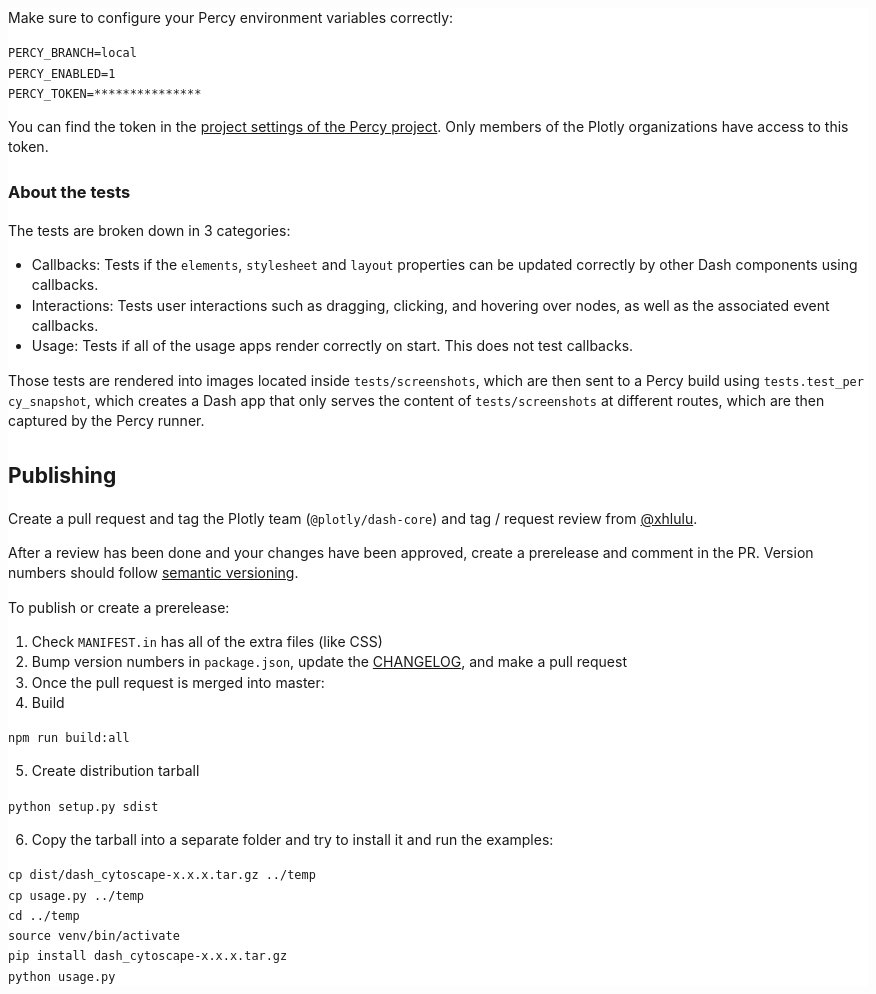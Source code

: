 Make sure to configure your Percy environment variables correctly:

```commandline
PERCY_BRANCH=local
PERCY_ENABLED=1
PERCY_TOKEN=***************
```

You can find the token in the [project settings of the Percy project](https://percy.io/plotly/dash-cytoscape/settings). Only members of the Plotly organizations have access to this token.

### About the tests

The tests are broken down in 3 categories:

-   Callbacks: Tests if the `elements`, `stylesheet` and `layout` properties can be updated correctly by other Dash components using callbacks.
-   Interactions: Tests user interactions such as dragging, clicking, and hovering over nodes, as well as the associated event callbacks.
-   Usage: Tests if all of the usage apps render correctly on start. This does not test callbacks.

Those tests are rendered into images located inside `tests/screenshots`, which are then sent to a Percy build using `tests.test_percy_snapshot`, which creates a Dash app that only serves the content of `tests/screenshots` at different routes, which are then captured by the Percy runner.

## Publishing

Create a pull request and tag the Plotly team (`@plotly/dash-core`) and tag / request review from [@xhlulu](https://github.com/xhlulu).

After a review has been done and your changes have been approved, create a prerelease and comment in the PR. Version numbers should follow [semantic versioning][].

To publish or create a prerelease:

1. Check `MANIFEST.in` has all of the extra files (like CSS)
2. Bump version numbers in `package.json`, update the [CHANGELOG](CHANGELOG.md), and make a pull request
3. Once the pull request is merged into master:
4. Build

```
npm run build:all
```

5. Create distribution tarball

```
python setup.py sdist
```

6. Copy the tarball into a separate folder and try to install it and run the examples:

```
cp dist/dash_cytoscape-x.x.x.tar.gz ../temp
cp usage.py ../temp
cd ../temp
source venv/bin/activate
pip install dash_cytoscape-x.x.x.tar.gz
python usage.py
```


[Dash Core Components]: https://dash.plotly.com/dash-core-components
[Dash HTML Components]: https://github.com/plotly/dash-html-components
[write your own components]: https://dash.plotly.com/plugins
[Dash Component Biolerplate]: https://github.com/plotly/dash-component-boilerplate
[issues]: https://github.com/plotly/dash-core-components/issues
[GitHub flow]: https://guides.github.com/introduction/flow/
[eslintrc-react.json]: https://github.com/plotly/dash-components-archetype/blob/master/config/eslint/eslintrc-react.json
[contributors]: https://github.com/plotly/dash-core-components/graphs/contributors
[semantic versioning]: https://semver.org/
[Dash Community Forum]: https://community.plotly.com/c/dash
[Confirmation Modal component]: https://github.com/plotly/dash-core-components/pull/211#issue-195280462
[Confirmation Modal announcement]: https://community.plotly.com/t/announcing-dash-confirmation-modal-feedback-welcome/11627
[Get in touch]: https://plotly.com/products/consulting-and-oem
[Documentation]: https://github.com/orgs/plotly/projects/8
[Dash Docs]: https://github.com/plotly/dash-docs